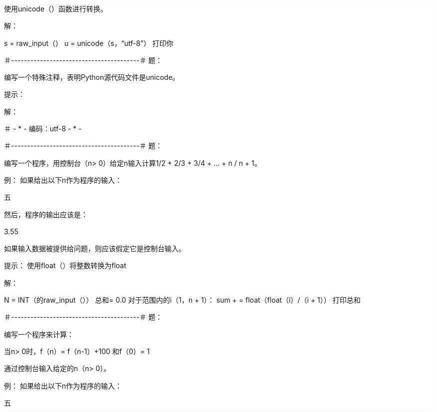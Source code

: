 使用unicode（）函数进行转换。

解：

s = raw_input（）
u = unicode（s，“utf-8”）
打印你

＃----------------------------------------＃
题：

编写一个特殊注释，表明Python源代码文件是unicode。

提示：

解：

＃ -  *  - 编码：utf-8  -  *  - 

＃----------------------------------------＃
题：

编写一个程序，用控制台（n> 0）给定n输入计算1/2 + 2/3 + 3/4 + ... + n / n + 1。

例：
如果给出以下n作为程序的输入：

五

然后，程序的输出应该是：

3.55

如果输入数据被提供给问题，则应该假定它是控制台输入。

提示：
使用float（）将整数转换为float

解：

N = INT（的raw_input（））
总和= 0.0
对于范围内的i（1，n + 1）：
    sum + = float（float（i）/（i + 1））
打印总和


＃----------------------------------------＃
题：

编写一个程序来计算：

当n> 0时，f（n）= f（n-1）+100
和f（0）= 1

通过控制台输入给定的n（n> 0）。

例：
如果给出以下n作为程序的输入：

五
